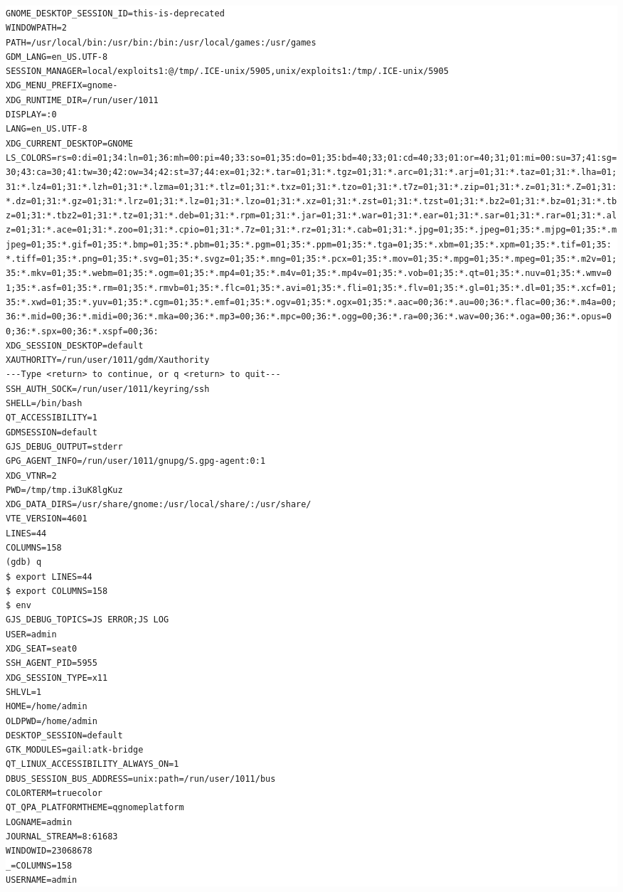 ```
GNOME_DESKTOP_SESSION_ID=this-is-deprecated
WINDOWPATH=2
PATH=/usr/local/bin:/usr/bin:/bin:/usr/local/games:/usr/games
GDM_LANG=en_US.UTF-8
SESSION_MANAGER=local/exploits1:@/tmp/.ICE-unix/5905,unix/exploits1:/tmp/.ICE-unix/5905
XDG_MENU_PREFIX=gnome-
XDG_RUNTIME_DIR=/run/user/1011
DISPLAY=:0
LANG=en_US.UTF-8
XDG_CURRENT_DESKTOP=GNOME
LS_COLORS=rs=0:di=01;34:ln=01;36:mh=00:pi=40;33:so=01;35:do=01;35:bd=40;33;01:cd=40;33;01:or=40;31;01:mi=00:su=37;41:sg=30;43:ca=30;41:tw=30;42:ow=34;42:st=37;44:ex=01;32:*.tar=01;31:*.tgz=01;31:*.arc=01;31:*.arj=01;31:*.taz=01;31:*.lha=01;31:*.lz4=01;31:*.lzh=01;31:*.lzma=01;31:*.tlz=01;31:*.txz=01;31:*.tzo=01;31:*.t7z=01;31:*.zip=01;31:*.z=01;31:*.Z=01;31:*.dz=01;31:*.gz=01;31:*.lrz=01;31:*.lz=01;31:*.lzo=01;31:*.xz=01;31:*.zst=01;31:*.tzst=01;31:*.bz2=01;31:*.bz=01;31:*.tbz=01;31:*.tbz2=01;31:*.tz=01;31:*.deb=01;31:*.rpm=01;31:*.jar=01;31:*.war=01;31:*.ear=01;31:*.sar=01;31:*.rar=01;31:*.alz=01;31:*.ace=01;31:*.zoo=01;31:*.cpio=01;31:*.7z=01;31:*.rz=01;31:*.cab=01;31:*.jpg=01;35:*.jpeg=01;35:*.mjpg=01;35:*.mjpeg=01;35:*.gif=01;35:*.bmp=01;35:*.pbm=01;35:*.pgm=01;35:*.ppm=01;35:*.tga=01;35:*.xbm=01;35:*.xpm=01;35:*.tif=01;35:*.tiff=01;35:*.png=01;35:*.svg=01;35:*.svgz=01;35:*.mng=01;35:*.pcx=01;35:*.mov=01;35:*.mpg=01;35:*.mpeg=01;35:*.m2v=01;35:*.mkv=01;35:*.webm=01;35:*.ogm=01;35:*.mp4=01;35:*.m4v=01;35:*.mp4v=01;35:*.vob=01;35:*.qt=01;35:*.nuv=01;35:*.wmv=01;35:*.asf=01;35:*.rm=01;35:*.rmvb=01;35:*.flc=01;35:*.avi=01;35:*.fli=01;35:*.flv=01;35:*.gl=01;35:*.dl=01;35:*.xcf=01;35:*.xwd=01;35:*.yuv=01;35:*.cgm=01;35:*.emf=01;35:*.ogv=01;35:*.ogx=01;35:*.aac=00;36:*.au=00;36:*.flac=00;36:*.m4a=00;36:*.mid=00;36:*.midi=00;36:*.mka=00;36:*.mp3=00;36:*.mpc=00;36:*.ogg=00;36:*.ra=00;36:*.wav=00;36:*.oga=00;36:*.opus=00;36:*.spx=00;36:*.xspf=00;36:
XDG_SESSION_DESKTOP=default
XAUTHORITY=/run/user/1011/gdm/Xauthority
---Type <return> to continue, or q <return> to quit---
SSH_AUTH_SOCK=/run/user/1011/keyring/ssh
SHELL=/bin/bash
QT_ACCESSIBILITY=1
GDMSESSION=default
GJS_DEBUG_OUTPUT=stderr
GPG_AGENT_INFO=/run/user/1011/gnupg/S.gpg-agent:0:1
XDG_VTNR=2
PWD=/tmp/tmp.i3uK8lgKuz
XDG_DATA_DIRS=/usr/share/gnome:/usr/local/share/:/usr/share/
VTE_VERSION=4601
LINES=44
COLUMNS=158
(gdb) q
$ export LINES=44
$ export COLUMNS=158
$ env
GJS_DEBUG_TOPICS=JS ERROR;JS LOG
USER=admin
XDG_SEAT=seat0
SSH_AGENT_PID=5955
XDG_SESSION_TYPE=x11
SHLVL=1
HOME=/home/admin
OLDPWD=/home/admin
DESKTOP_SESSION=default
GTK_MODULES=gail:atk-bridge
QT_LINUX_ACCESSIBILITY_ALWAYS_ON=1
DBUS_SESSION_BUS_ADDRESS=unix:path=/run/user/1011/bus
COLORTERM=truecolor
QT_QPA_PLATFORMTHEME=qgnomeplatform
LOGNAME=admin
JOURNAL_STREAM=8:61683
WINDOWID=23068678
_=COLUMNS=158
USERNAME=admin
```